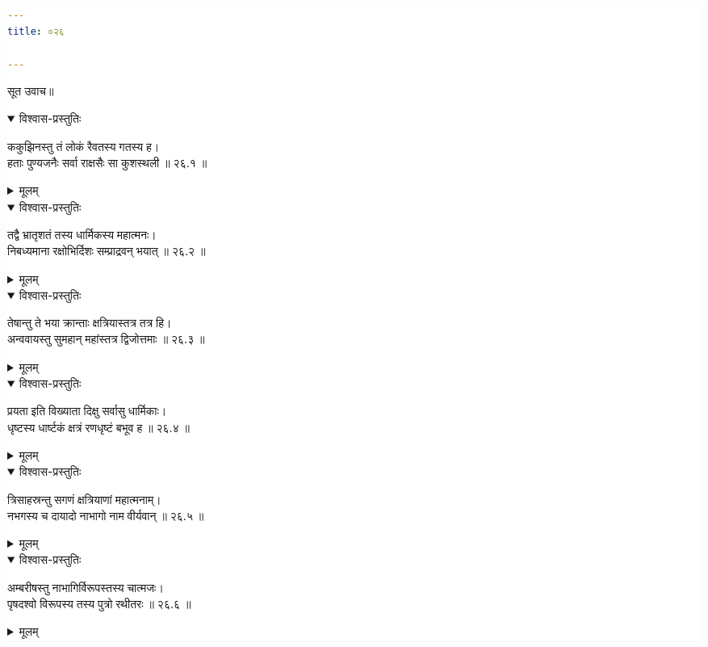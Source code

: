 ```yaml
---
title: ०२६

---
```

सूत उवाच॥


<details open><summary>विश्वास-प्रस्तुतिः</summary>

ककुझिनस्तु तं लोकं रैवतस्य गतस्य ह।  
हताः पुण्यजनैः सर्वा राक्षसैः सा कुशस्थली ॥ २६.१ ॥
</details>

<details><summary>मूलम्</summary></details>


<details open><summary>विश्वास-प्रस्तुतिः</summary>

तद्वै भ्रातृशतं तस्य धार्मिकस्य महात्मनः।  
निबध्यमाना रक्षोभिर्दिशः सम्प्राद्रवन् भयात् ॥ २६.२ ॥
</details>

<details><summary>मूलम्</summary></details>


<details open><summary>विश्वास-प्रस्तुतिः</summary>

तेषान्तु ते भया क्रान्ताः क्षत्रियास्तत्र तत्र हि।  
अन्ववायस्तु सुमहान् महांस्तत्र द्विजोत्तमाः ॥ २६.३ ॥
</details>

<details><summary>मूलम्</summary></details>


<details open><summary>विश्वास-प्रस्तुतिः</summary>

प्रयता इति विख्याता दिक्षु सर्वासु धार्मिकाः।  
धृष्टस्य धार्ष्टकं क्षत्रं रणधृष्टं बभूव ह ॥ २६.४ ॥
</details>

<details><summary>मूलम्</summary></details>


<details open><summary>विश्वास-प्रस्तुतिः</summary>

त्रिसाहस्रन्तु सगणं क्षत्रियाणां महात्मनाम्।  
नभगस्य च दायादो नाभागो नाम वीर्यवान् ॥ २६.५ ॥
</details>

<details><summary>मूलम्</summary></details>


<details open><summary>विश्वास-प्रस्तुतिः</summary>

अम्बरीषस्तु नाभागिर्विरूपस्तस्य चात्मजः।  
पृषदश्वो विरूपस्य तस्य पुत्रो रथीतरः ॥ २६.६ ॥
</details>

<details><summary>मूलम्</summary></details>
